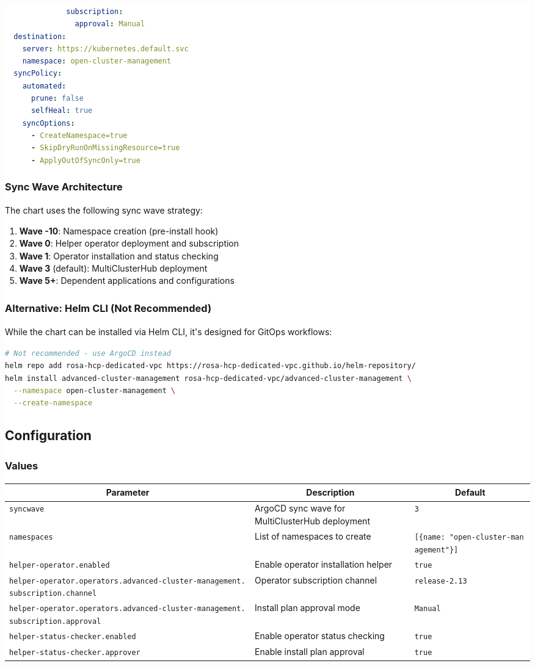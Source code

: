 ```yaml
              subscription:
                approval: Manual
  destination:
    server: https://kubernetes.default.svc
    namespace: open-cluster-management
  syncPolicy:
    automated:
      prune: false
      selfHeal: true
    syncOptions:
      - CreateNamespace=true
      - SkipDryRunOnMissingResource=true
      - ApplyOutOfSyncOnly=true
```

### Sync Wave Architecture

The chart uses the following sync wave strategy:

1. **Wave -10**: Namespace creation (pre-install hook)
2. **Wave 0**: Helper operator deployment and subscription
3. **Wave 1**: Operator installation and status checking
4. **Wave 3** (default): MultiClusterHub deployment
5. **Wave 5+**: Dependent applications and configurations

### Alternative: Helm CLI (Not Recommended)

While the chart can be installed via Helm CLI, it's designed for GitOps workflows:

```bash
# Not recommended - use ArgoCD instead
helm repo add rosa-hcp-dedicated-vpc https://rosa-hcp-dedicated-vpc.github.io/helm-repository/
helm install advanced-cluster-management rosa-hcp-dedicated-vpc/advanced-cluster-management \
  --namespace open-cluster-management \
  --create-namespace
```

## Configuration

### Values

| Parameter | Description | Default |
|-----------|-------------|---------|
| `syncwave` | ArgoCD sync wave for MultiClusterHub deployment | `3` |
| `namespaces` | List of namespaces to create | `[{name: "open-cluster-management"}]` |
| `helper-operator.enabled` | Enable operator installation helper | `true` |
| `helper-operator.operators.advanced-cluster-management.subscription.channel` | Operator subscription channel | `release-2.13` |
| `helper-operator.operators.advanced-cluster-management.subscription.approval` | Install plan approval mode | `Manual` |
| `helper-status-checker.enabled` | Enable operator status checking | `true` |
| `helper-status-checker.approver` | Enable install plan approval | `true` |
